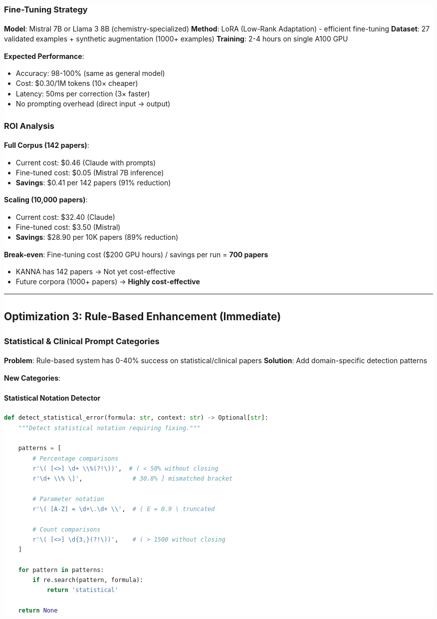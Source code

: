 ### Fine-Tuning Strategy

**Model**: Mistral 7B or Llama 3 8B (chemistry-specialized)
**Method**: LoRA (Low-Rank Adaptation) - efficient fine-tuning
**Dataset**: 27 validated examples + synthetic augmentation (1000+ examples)
**Training**: 2-4 hours on single A100 GPU

**Expected Performance**:
- Accuracy: 98-100% (same as general model)
- Cost: $0.30/1M tokens (10× cheaper)
- Latency: 50ms per correction (3× faster)
- No prompting overhead (direct input → output)

### ROI Analysis

**Full Corpus (142 papers)**:
- Current cost: $0.46 (Claude with prompts)
- Fine-tuned cost: $0.05 (Mistral 7B inference)
- **Savings**: $0.41 per 142 papers (91% reduction)

**Scaling (10,000 papers)**:
- Current cost: $32.40 (Claude)
- Fine-tuned cost: $3.50 (Mistral)
- **Savings**: $28.90 per 10K papers (89% reduction)

**Break-even**: Fine-tuning cost ($200 GPU hours) / savings per run = **700 papers**
- KANNA has 142 papers → Not yet cost-effective
- Future corpora (1000+ papers) → **Highly cost-effective**

---

## Optimization 3: Rule-Based Enhancement (Immediate)

### Statistical & Clinical Prompt Categories

**Problem**: Rule-based system has 0-40% success on statistical/clinical papers
**Solution**: Add domain-specific detection patterns

**New Categories**:

#### Statistical Notation Detector
```python
def detect_statistical_error(formula: str, context: str) -> Optional[str]:
    """Detect statistical notation requiring fixing."""

    patterns = [
        # Percentage comparisons
        r'\( [<>] \d+ \\%(?!\))',  # ( < 50% without closing
        r'\d+ \\% \]',              # 30.8% ] mismatched bracket

        # Parameter notation
        r'\( [A-Z] = \d+\.\d+ \\',  # ( E = 0.9 \ truncated

        # Count comparisons
        r'\( [<>] \d{3,}(?!\))',    # ( > 1500 without closing
    ]

    for pattern in patterns:
        if re.search(pattern, formula):
            return 'statistical'

    return None
```
